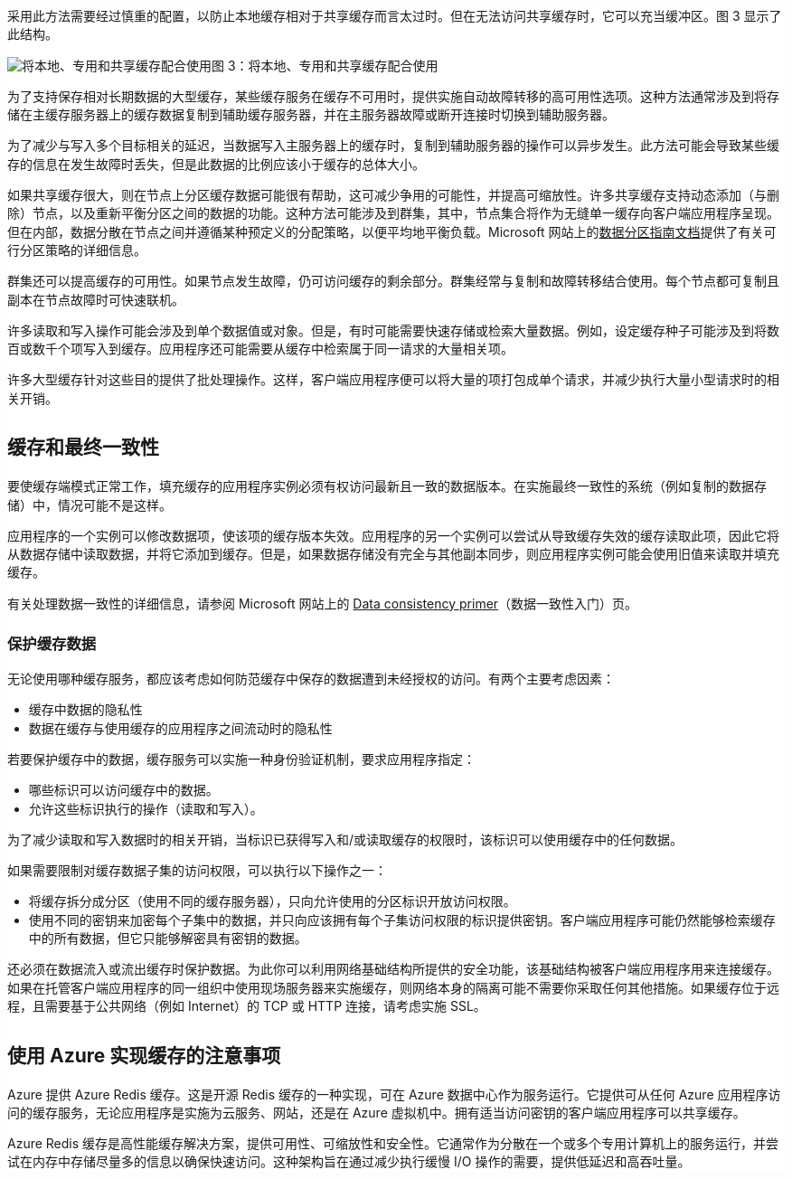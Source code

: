 采用此方法需要经过慎重的配置，以防止本地缓存相对于共享缓存而言太过时。但在无法访问共享缓存时，它可以充当缓冲区。图 3 显示了此结构。

![将本地、专用和共享缓存配合使用](./media/best-practices-caching/Caching3.png)图 3：将本地、专用和共享缓存配合使用

为了支持保存相对长期数据的大型缓存，某些缓存服务在缓存不可用时，提供实施自动故障转移的高可用性选项。这种方法通常涉及到将存储在主缓存服务器上的缓存数据复制到辅助缓存服务器，并在主服务器故障或断开连接时切换到辅助服务器。

为了减少与写入多个目标相关的延迟，当数据写入主服务器上的缓存时，复制到辅助服务器的操作可以异步发生。此方法可能会导致某些缓存的信息在发生故障时丢失，但是此数据的比例应该小于缓存的总体大小。

如果共享缓存很大，则在节点上分区缓存数据可能很有帮助，这可减少争用的可能性，并提高可缩放性。许多共享缓存支持动态添加（与删除）节点，以及重新平衡分区之间的数据的功能。这种方法可能涉及到群集，其中，节点集合将作为无缝单一缓存向客户端应用程序呈现。但在内部，数据分散在节点之间并遵循某种预定义的分配策略，以便平均地平衡负载。Microsoft 网站上的[数据分区指南文档](http://msdn.microsoft.com/zh-cn/library/dn589795.aspx)提供了有关可行分区策略的详细信息。

群集还可以提高缓存的可用性。如果节点发生故障，仍可访问缓存的剩余部分。群集经常与复制和故障转移结合使用。每个节点都可复制且副本在节点故障时可快速联机。

许多读取和写入操作可能会涉及到单个数据值或对象。但是，有时可能需要快速存储或检索大量数据。例如，设定缓存种子可能涉及到将数百或数千个项写入到缓存。应用程序还可能需要从缓存中检索属于同一请求的大量相关项。

许多大型缓存针对这些目的提供了批处理操作。这样，客户端应用程序便可以将大量的项打包成单个请求，并减少执行大量小型请求时的相关开销。

## 缓存和最终一致性

要使缓存端模式正常工作，填充缓存的应用程序实例必须有权访问最新且一致的数据版本。在实施最终一致性的系统（例如复制的数据存储）中，情况可能不是这样。

应用程序的一个实例可以修改数据项，使该项的缓存版本失效。应用程序的另一个实例可以尝试从导致缓存失效的缓存读取此项，因此它将从数据存储中读取数据，并将它添加到缓存。但是，如果数据存储没有完全与其他副本同步，则应用程序实例可能会使用旧值来读取并填充缓存。

有关处理数据一致性的详细信息，请参阅 Microsoft 网站上的 [Data consistency primer](http://msdn.microsoft.com/zh-cn/library/dn589800.aspx)（数据一致性入门）页。

### 保护缓存数据

无论使用哪种缓存服务，都应该考虑如何防范缓存中保存的数据遭到未经授权的访问。有两个主要考虑因素：

- 缓存中数据的隐私性
- 数据在缓存与使用缓存的应用程序之间流动时的隐私性

若要保护缓存中的数据，缓存服务可以实施一种身份验证机制，要求应用程序指定：
- 哪些标识可以访问缓存中的数据。
- 允许这些标识执行的操作（读取和写入）。

为了减少读取和写入数据时的相关开销，当标识已获得写入和/或读取缓存的权限时，该标识可以使用缓存中的任何数据。

如果需要限制对缓存数据子集的访问权限，可以执行以下操作之一：

- 将缓存拆分成分区（使用不同的缓存服务器），只向允许使用的分区标识开放访问权限。
- 使用不同的密钥来加密每个子集中的数据，并只向应该拥有每个子集访问权限的标识提供密钥。客户端应用程序可能仍然能够检索缓存中的所有数据，但它只能够解密具有密钥的数据。

还必须在数据流入或流出缓存时保护数据。为此你可以利用网络基础结构所提供的安全功能，该基础结构被客户端应用程序用来连接缓存。如果在托管客户端应用程序的同一组织中使用现场服务器来实施缓存，则网络本身的隔离可能不需要你采取任何其他措施。如果缓存位于远程，且需要基于公共网络（例如 Internet）的 TCP 或 HTTP 连接，请考虑实施 SSL。

## 使用 Azure 实现缓存的注意事项

Azure 提供 Azure Redis 缓存。这是开源 Redis 缓存的一种实现，可在 Azure 数据中心作为服务运行。它提供可从任何 Azure 应用程序访问的缓存服务，无论应用程序是实施为云服务、网站，还是在 Azure 虚拟机中。拥有适当访问密钥的客户端应用程序可以共享缓存。

Azure Redis 缓存是高性能缓存解决方案，提供可用性、可缩放性和安全性。它通常作为分散在一个或多个专用计算机上的服务运行，并尝试在内存中存储尽量多的信息以确保快速访问。这种架构旨在通过减少执行缓慢 I/O 操作的需要，提供低延迟和高吞吐量。
